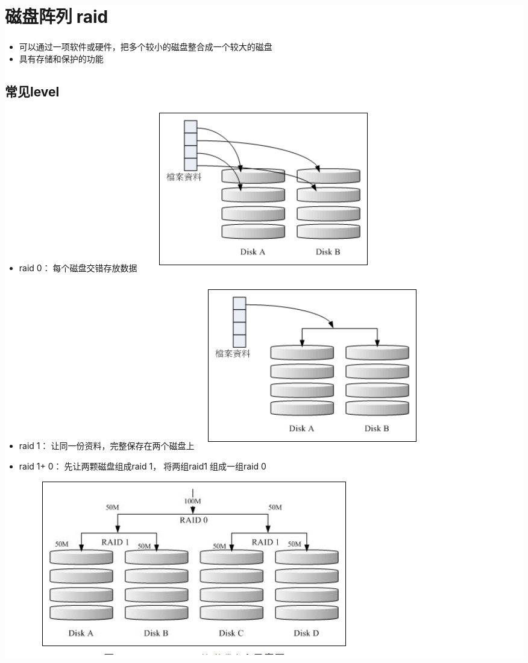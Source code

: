 # 磁盘阵列 raid
- 可以通过一项软件或硬件，把多个较小的磁盘整合成一个较大的磁盘
- 具有存储和保护的功能

## 常见level
- raid 0： 每个磁盘交错存放数据
![picture 4](images/db0089f3e81de714462de21f3994f0477936ee1bb84468d09bc4ca199b894eb9.png)  

- raid 1： 让同一份资料，完整保存在两个磁盘上
![picture 5](images/e6b438485356c0982549e4a1fa431f30e6fa862cedb3a80a066c2265e9d26ea9.png)  

- raid 1+ 0： 先让两颗磁盘组成raid 1， 将两组raid1 组成一组raid 0
![picture 6](images/2a933b55177628ddfb5b9df083b65e6bcd8c966ec2400beda7f4c50d4f88a8a7.png)  
